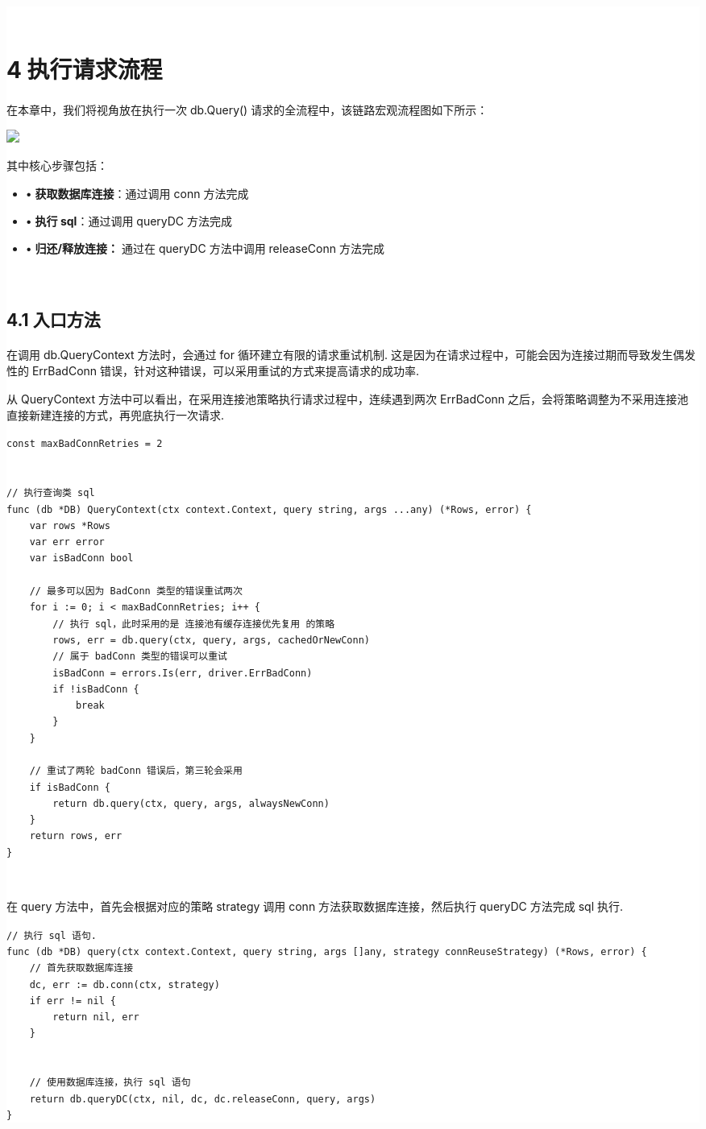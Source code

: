    
# 4 执行请求流程  
  
在本章中，我们将视角放在执行一次 db.Query() 请求的全流程中，该链路宏观流程图如下所示：  
  
![](https://mmbiz.qpic.cn/sz_mmbiz_png/3ic3aBqT2ibZtPtCJOAEicA4Ou42m8gOFjVibciaEl663YPgnDuF2leFibq7AKeuNVia9pdlWVjSs8iayZ5VG7nAKIGlNw/640?wx_fmt=png "")  
  
其中核心步骤包括：  
- • **获取数据库连接**：通过调用 conn 方法完成  
  
- • **执行 sql**：通过调用 queryDC 方法完成  
  
- • **归还/释放连接：** 通过在 queryDC 方法中调用 releaseConn 方法完成  
  
   
## 4.1 入口方法  
  
在调用 db.QueryContext 方法时，会通过 for 循环建立有限的请求重试机制. 这是因为在请求过程中，可能会因为连接过期而导致发生偶发性的 ErrBadConn 错误，针对这种错误，可以采用重试的方式来提高请求的成功率.  
  
从 QueryContext 方法中可以看出，在采用连接池策略执行请求过程中，连续遇到两次 ErrBadConn 之后，会将策略调整为不采用连接池直接新建连接的方式，再兜底执行一次请求.  
```
const maxBadConnRetries = 2


// 执行查询类 sql 
func (db *DB) QueryContext(ctx context.Context, query string, args ...any) (*Rows, error) {
    var rows *Rows
    var err error
    var isBadConn bool
    
    // 最多可以因为 BadConn 类型的错误重试两次
    for i := 0; i < maxBadConnRetries; i++ {
        // 执行 sql，此时采用的是 连接池有缓存连接优先复用 的策略
        rows, err = db.query(ctx, query, args, cachedOrNewConn)
        // 属于 badConn 类型的错误可以重试
        isBadConn = errors.Is(err, driver.ErrBadConn)
        if !isBadConn {
            break
        }
    }
    
    // 重试了两轮 badConn 错误后，第三轮会采用
    if isBadConn {
        return db.query(ctx, query, args, alwaysNewConn)
    }
    return rows, err
}
```  
  
   
  
在 query 方法中，首先会根据对应的策略 strategy 调用 conn 方法获取数据库连接，然后执行 queryDC 方法完成 sql 执行.  
```
// 执行 sql 语句.
func (db *DB) query(ctx context.Context, query string, args []any, strategy connReuseStrategy) (*Rows, error) {
    // 首先获取数据库连接
    dc, err := db.conn(ctx, strategy)
    if err != nil {
        return nil, err
    }


    // 使用数据库连接，执行 sql 语句
    return db.queryDC(ctx, nil, dc, dc.releaseConn, query, args)
}
```